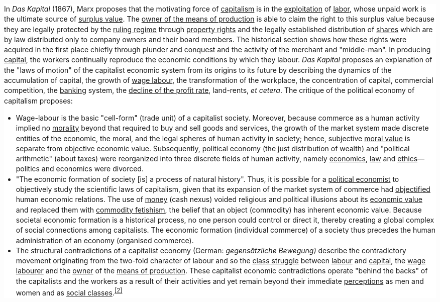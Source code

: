 In _Das Kapital_ (1867), Marx proposes that the motivating force of [capitalism](https://en.wikipedia.org/wiki/Capitalism "Capitalism") is in the [exploitation](https://en.wikipedia.org/wiki/Exploitation_of_labour "Exploitation of labour") of [labor](https://en.wikipedia.org/wiki/Labour_(economics) "Labour (economics)"), whose unpaid work is the ultimate source of [surplus value](https://en.wikipedia.org/wiki/Surplus_value "Surplus value"). The [owner of the means of production](https://en.wikipedia.org/wiki/Employer "Employer") is able to claim the right to this surplus value because they are legally protected by the [ruling regime](https://en.wikipedia.org/wiki/Capitalist_state "Capitalist state") through [property rights](https://en.wikipedia.org/wiki/Property_rights "Property rights") and the legally established distribution of [shares](https://en.wikipedia.org/wiki/Share_(finance) "Share (finance)") which are by law distributed only to company owners and their board members. The historical section shows how these rights were acquired in the first place chiefly through plunder and conquest and the activity of the merchant and "middle-man". In producing [capital](https://en.wikipedia.org/wiki/Capital_(economics) "Capital (economics)"), the workers continually reproduce the economic conditions by which they labour. _Das Kapital_ proposes an explanation of the "laws of motion" of the capitalist economic system from its origins to its future by describing the dynamics of the accumulation of capital, the growth of [wage labour](https://en.wikipedia.org/wiki/Wage_labour "Wage labour"), the transformation of the workplace, the concentration of capital, commercial competition, the [banking](https://en.wikipedia.org/wiki/Banking "Banking") system, the [decline of the profit rate](https://en.wikipedia.org/wiki/Tendency_of_the_rate_of_profit_to_fall "Tendency of the rate of profit to fall"), land-rents, _et cetera_. The critique of the political economy of capitalism proposes:

-   Wage-labour is the basic "cell-form" (trade unit) of a capitalist society. Moreover, because commerce as a human activity implied no [morality](https://en.wikipedia.org/wiki/Ethics "Ethics") beyond that required to buy and sell goods and services, the growth of the market system made discrete entities of the economic, the moral, and the legal spheres of human activity in society; hence, subjective [moral value](https://en.wikipedia.org/wiki/Moral_value "Moral value") is separate from objective economic value. Subsequently, [political economy](https://en.wikipedia.org/wiki/Political_economy "Political economy") (the just [distribution of wealth](https://en.wikipedia.org/wiki/Distribution_of_wealth "Distribution of wealth")) and "political arithmetic" (about taxes) were reorganized into three discrete fields of human activity, namely [economics](https://en.wikipedia.org/wiki/Economics "Economics"), [law](https://en.wikipedia.org/wiki/Law "Law") and [ethics](https://en.wikipedia.org/wiki/Ethics "Ethics")—politics and economics were divorced.
-   "The economic formation of society \[is\] a process of natural history". Thus, it is possible for a [political economist](https://en.wikipedia.org/wiki/Political_economy "Political economy") to objectively study the scientific laws of capitalism, given that its expansion of the market system of commerce had [objectified](https://en.wikipedia.org/wiki/Objectification "Objectification") human economic relations. The use of [money](https://en.wikipedia.org/wiki/Money "Money") (cash nexus) voided religious and political illusions about its [economic value](https://en.wikipedia.org/wiki/Theory_of_value_(economics) "Theory of value (economics)") and replaced them with [commodity fetishism](https://en.wikipedia.org/wiki/Commodity_fetishism "Commodity fetishism"), the belief that an object (commodity) has inherent economic value. Because societal economic formation is a historical process, no one person could control or direct it, thereby creating a global complex of social connections among capitalists. The economic formation (individual commerce) of a society thus precedes the human administration of an economy (organised commerce).
-   The structural contradictions of a capitalist economy (German: _gegensätzliche Bewegung)_ describe the contradictory movement originating from the two-fold character of labour and so the [class struggle](https://en.wikipedia.org/wiki/Class_struggle "Class struggle") between [labour](https://en.wikipedia.org/wiki/Labour_(economics) "Labour (economics)") and [capital](https://en.wikipedia.org/wiki/Capitalism "Capitalism"), the [wage labourer](https://en.wikipedia.org/wiki/Wage_labour "Wage labour") and the [owner](https://en.wikipedia.org/wiki/Bourgeoisie "Bourgeoisie") of the [means of production](https://en.wikipedia.org/wiki/Means_of_production "Means of production"). These capitalist economic contradictions operate "behind the backs" of the capitalists and the workers as a result of their activities and yet remain beyond their immediate [perceptions](https://en.wikipedia.org/wiki/Perception "Perception") as men and women and as [social classes](https://en.wikipedia.org/wiki/Social_class "Social class").<sup id="cite_ref-2"><a href="https://en.wikipedia.org/wiki/Das_Kapital#cite_note-2">[2]</a></sup>